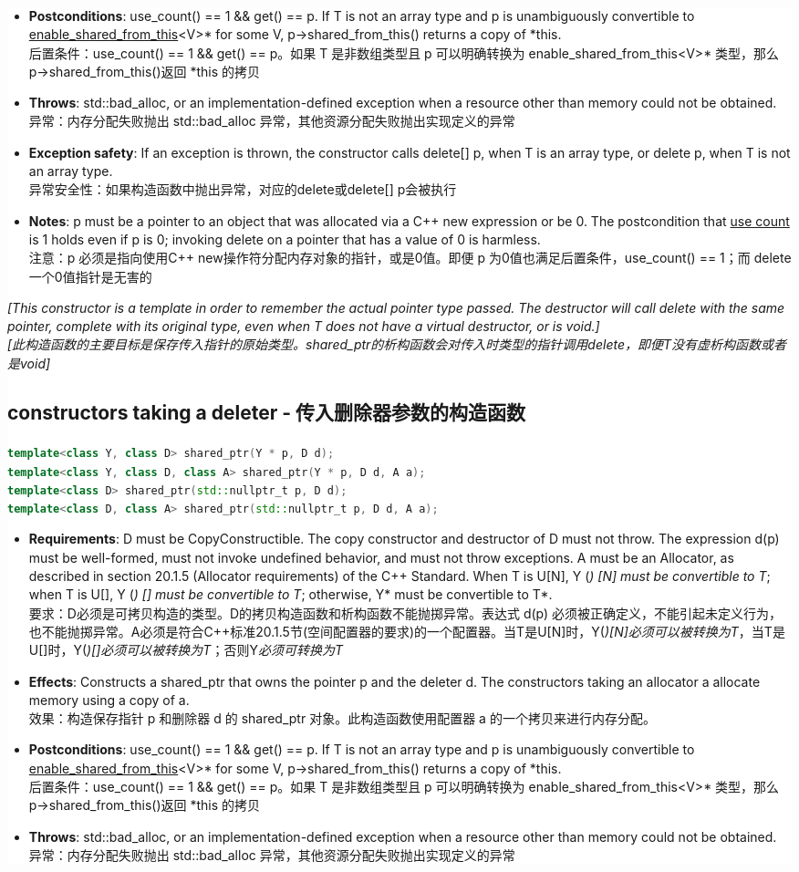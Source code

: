 + **Postconditions**: use_count() == 1 && get() == p. If T is not an array type and p is unambiguously convertible to [enable_shared_from_this](http://www.boost.org/doc/libs/1_63_0/libs/smart_ptr/enable_shared_from_this.html)\<V\>\* for some V, p->shared_from_this() returns a copy of \*this.  
后置条件：use_count() == 1 && get() == p。如果 T 是非数组类型且 p 可以明确转换为 enable_shared_from_this\<V\>\* 类型，那么p->shared_from_this()返回 \*this 的拷贝

+ **Throws**: std::bad_alloc, or an implementation-defined exception when a resource other than memory could not be obtained.  
异常：内存分配失败抛出 std::bad_alloc 异常，其他资源分配失败抛出实现定义的异常

+ **Exception safety**: If an exception is thrown, the constructor calls delete[] p, when T is an array type, or delete p, when T is not an array type.  
异常安全性：如果构造函数中抛出异常，对应的delete或delete[] p会被执行

+ **Notes**: p must be a pointer to an object that was allocated via a C++ new expression or be 0. The postcondition that [use count](#use_count) is 1 holds even if p is 0; invoking delete on a pointer that has a value of 0 is harmless.  
注意：p 必须是指向使用C++ new操作符分配内存对象的指针，或是0值。即便 p 为0值也满足后置条件，use_count() == 1；而 delete 一个0值指针是无害的

*[This constructor is a template in order to remember the actual pointer type passed. The destructor will call delete with the same pointer, complete with its original type, even when T does not have a virtual destructor, or is void.]*  
*[此构造函数的主要目标是保存传入指针的原始类型。shared_ptr的析构函数会对传入时类型的指针调用delete，即便T没有虚析构函数或者是void]*

<a name="constructors_taking_a_deleter">

constructors taking a deleter - 传入删除器参数的构造函数
------
~~~cpp
template<class Y, class D> shared_ptr(Y * p, D d);
template<class Y, class D, class A> shared_ptr(Y * p, D d, A a);
template<class D> shared_ptr(std::nullptr_t p, D d);
template<class D, class A> shared_ptr(std::nullptr_t p, D d, A a);
~~~

+ **Requirements**: D must be CopyConstructible. The copy constructor and destructor of D must not throw. The expression d(p) must be well-formed, must not invoke undefined behavior, and must not throw exceptions. A must be an Allocator, as described in section 20.1.5 (Allocator requirements) of the C++ Standard. When T is U[N], Y (*) [N] must be convertible to T*; when T is U[], Y (*) [] must be convertible to T*; otherwise, Y* must be convertible to T*.  
要求：D必须是可拷贝构造的类型。D的拷贝构造函数和析构函数不能抛掷异常。表达式 d(p) 必须被正确定义，不能引起未定义行为，也不能抛掷异常。A必须是符合C++标准20.1.5节(空间配置器的要求)的一个配置器。当T是U[N]时，Y(*)[N]必须可以被转换为T*，当T是U[]时，Y(*)[]必须可以被转换为T*；否则Y*必须可转换为T*

+ **Effects**: Constructs a shared_ptr that owns the pointer p and the deleter d. The constructors taking an allocator a allocate memory using a copy of a.  
效果：构造保存指针 p 和删除器 d 的 shared_ptr 对象。此构造函数使用配置器 a 的一个拷贝来进行内存分配。

+ **Postconditions**: use_count() == 1 && get() == p. If T is not an array type and p is unambiguously convertible to [enable_shared_from_this](http://www.boost.org/doc/libs/1_63_0/libs/smart_ptr/enable_shared_from_this.html)\<V\>\* for some V, p->shared_from_this() returns a copy of \*this.  
后置条件：use_count() == 1 && get() == p。如果 T 是非数组类型且 p 可以明确转换为 enable_shared_from_this\<V\>\* 类型，那么p->shared_from_this()返回 \*this 的拷贝

+ **Throws**: std::bad_alloc, or an implementation-defined exception when a resource other than memory could not be obtained.  
异常：内存分配失败抛出 std::bad_alloc 异常，其他资源分配失败抛出实现定义的异常
